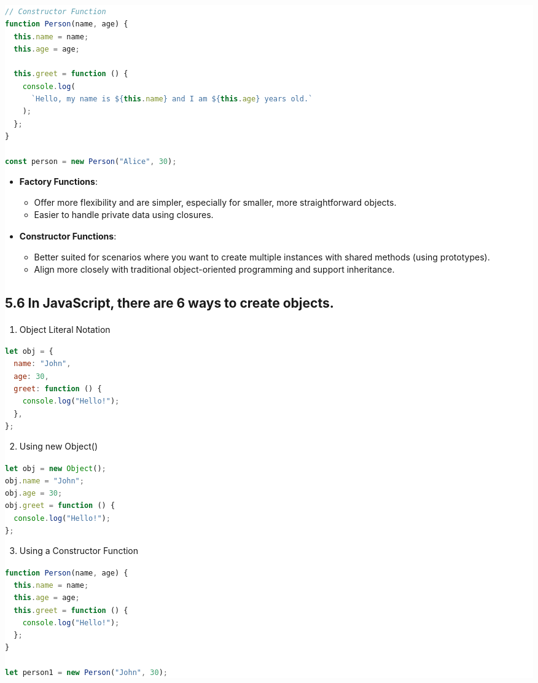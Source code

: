   ```javascript
  // Constructor Function
  function Person(name, age) {
    this.name = name;
    this.age = age;

    this.greet = function () {
      console.log(
        `Hello, my name is ${this.name} and I am ${this.age} years old.`
      );
    };
  }

  const person = new Person("Alice", 30);
  ```

- **Factory Functions**:

  - Offer more flexibility and are simpler, especially for smaller, more straightforward objects.
  - Easier to handle private data using closures.

- **Constructor Functions**:

  - Better suited for scenarios where you want to create multiple instances with shared methods (using prototypes).
  - Align more closely with traditional object-oriented programming and support inheritance.

## 5.6 In JavaScript, there are 6 ways to create objects.

1. Object Literal Notation

```js
let obj = {
  name: "John",
  age: 30,
  greet: function () {
    console.log("Hello!");
  },
};
```

2. Using new Object()

```js
let obj = new Object();
obj.name = "John";
obj.age = 30;
obj.greet = function () {
  console.log("Hello!");
};
```

3. Using a Constructor Function

```js
function Person(name, age) {
  this.name = name;
  this.age = age;
  this.greet = function () {
    console.log("Hello!");
  };
}

let person1 = new Person("John", 30);
```
